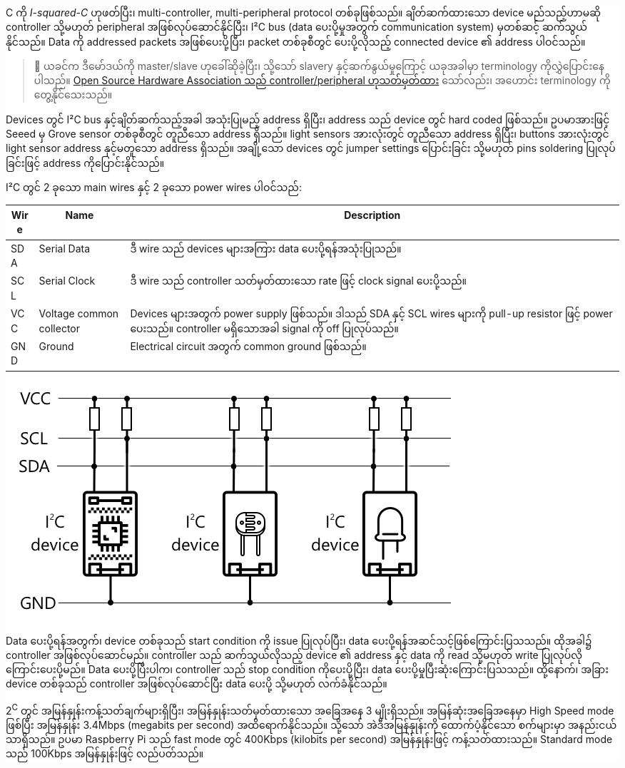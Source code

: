 
C ကို *I-squared-C* ဟုဖတ်ပြီး၊ multi-controller, multi-peripheral protocol တစ်ခုဖြစ်သည်။ ချိတ်ဆက်ထားသော device မည်သည့်ဟာမဆို controller သို့မဟုတ် peripheral အဖြစ်လုပ်ဆောင်နိုင်ပြီး၊ I²C bus (data ပေးပို့မှုအတွက် communication system) မှတစ်ဆင့် ဆက်သွယ်နိုင်သည်။ Data ကို addressed packets အဖြစ်ပေးပို့ပြီး၊ packet တစ်ခုစီတွင် ပေးပို့လိုသည့် connected device ၏ address ပါဝင်သည်။

> 💁 ယခင်က ဒီမော်ဒယ်ကို master/slave ဟုခေါ်ဆိုခဲ့ပြီး၊ သို့သော် slavery နှင့်ဆက်နွယ်မှုကြောင့် ယခုအခါမှာ terminology ကိုလွှဲပြောင်းနေပါသည်။ [Open Source Hardware Association သည် controller/peripheral ဟုသတ်မှတ်ထား](https://www.oshwa.org/a-resolution-to-redefine-spi-signal-names/) သော်လည်း၊ အဟောင်း terminology ကိုတွေ့နိုင်သေးသည်။

Devices တွင် I²C bus နှင့်ချိတ်ဆက်သည့်အခါ အသုံးပြုမည့် address ရှိပြီး၊ address သည် device တွင် hard coded ဖြစ်သည်။ ဥပမာအားဖြင့် Seeed မှ Grove sensor တစ်ခုစီတွင် တူညီသော address ရှိသည်။ light sensors အားလုံးတွင် တူညီသော address ရှိပြီး၊ buttons အားလုံးတွင် light sensor address နှင့်မတူသော address ရှိသည်။ အချို့သော devices တွင် jumper settings ပြောင်းခြင်း သို့မဟုတ် pins soldering ပြုလုပ်ခြင်းဖြင့် address ကိုပြောင်းနိုင်သည်။

I²C တွင် 2 ခုသော main wires နှင့် 2 ခုသော power wires ပါဝင်သည်:

| Wire | Name | Description |
| ---- | --------- | ----------- |
| SDA | Serial Data | ဒီ wire သည် devices များအကြား data ပေးပို့ရန်အသုံးပြုသည်။ |
| SCL | Serial Clock | ဒီ wire သည် controller သတ်မှတ်ထားသော rate ဖြင့် clock signal ပေးပို့သည်။ |
| VCC | Voltage common collector | Devices များအတွက် power supply ဖြစ်သည်။ ဒါသည် SDA နှင့် SCL wires များကို pull-up resistor ဖြင့် power ပေးသည်။ controller မရှိသောအခါ signal ကို off ပြုလုပ်သည်။ |
| GND | Ground | Electrical circuit အတွက် common ground ဖြစ်သည်။ |

![I2C bus တွင် SDA နှင့် SCL wires တွင် 3 ခုသော devices ချိတ်ဆက်ထားပြီး၊ common ground wire ကိုမျှဝေထားသည်](../../../../../translated_images/i2c.83da845dde02256bdd462dbe0d5145461416b74930571b89d1ae142841eeb584.my.png)

Data ပေးပို့ရန်အတွက်၊ device တစ်ခုသည် start condition ကို issue ပြုလုပ်ပြီး၊ data ပေးပို့ရန်အဆင်သင့်ဖြစ်ကြောင်းပြသသည်။ ထိုအခါ၌ controller အဖြစ်လုပ်ဆောင်မည်။ controller သည် ဆက်သွယ်လိုသည့် device ၏ address နှင့် data ကို read သို့မဟုတ် write ပြုလုပ်လိုကြောင်းပေးပို့မည်။ Data ပေးပို့ပြီးပါက၊ controller သည် stop condition ကိုပေးပို့ပြီး၊ data ပေးပို့မှုပြီးဆုံးကြောင်းပြသသည်။ ထို့နောက်၊ အခြား device တစ်ခုသည် controller အဖြစ်လုပ်ဆောင်ပြီး data ပေးပို့ သို့မဟုတ် လက်ခံနိုင်သည်။

2<sup>C</sup> တွင် အမြန်နှုန်းကန့်သတ်ချက်များရှိပြီး၊ အမြန်နှုန်းသတ်မှတ်ထားသော အခြေအနေ 3 မျိုးရှိသည်။ အမြန်ဆုံးအခြေအနေမှာ High Speed mode ဖြစ်ပြီး အမြန်နှုန်း 3.4Mbps (megabits per second) အထိရောက်နိုင်သည်။ သို့သော် အဲဒီအမြန်နှုန်းကို ထောက်ပံ့နိုင်သော စက်များမှာ အနည်းငယ်သာရှိသည်။ ဥပမာ Raspberry Pi သည် fast mode တွင် 400Kbps (kilobits per second) အမြန်နှုန်းဖြင့် ကန့်သတ်ထားသည်။ Standard mode သည် 100Kbps အမြန်နှုန်းဖြင့် လည်ပတ်သည်။
